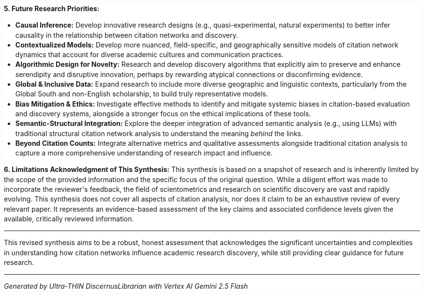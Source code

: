 **5. Future Research Priorities:**
*   **Causal Inference:** Develop innovative research designs (e.g., quasi-experimental, natural experiments) to better infer causality in the relationship between citation networks and discovery.
*   **Contextualized Models:** Develop more nuanced, field-specific, and geographically sensitive models of citation network dynamics that account for diverse academic cultures and communication practices.
*   **Algorithmic Design for Novelty:** Research and develop discovery algorithms that explicitly aim to preserve and enhance serendipity and disruptive innovation, perhaps by rewarding atypical connections or disconfirming evidence.
*   **Global & Inclusive Data:** Expand research to include more diverse geographic and linguistic contexts, particularly from the Global South and non-English scholarship, to build truly representative models.
*   **Bias Mitigation & Ethics:** Investigate effective methods to identify and mitigate systemic biases in citation-based evaluation and discovery systems, alongside a stronger focus on the ethical implications of these tools.
*   **Semantic-Structural Integration:** Explore the deeper integration of advanced semantic analysis (e.g., using LLMs) with traditional structural citation network analysis to understand the meaning *behind* the links.
*   **Beyond Citation Counts:** Integrate alternative metrics and qualitative assessments alongside traditional citation analysis to capture a more comprehensive understanding of research impact and influence.

**6. Limitations Acknowledgment of This Synthesis:**
This synthesis is based on a snapshot of research and is inherently limited by the scope of the provided information and the specific focus of the original question. While a diligent effort was made to incorporate the reviewer's feedback, the field of scientometrics and research on scientific discovery are vast and rapidly evolving. This synthesis does not cover all aspects of citation analysis, nor does it claim to be an exhaustive review of every relevant paper. It represents an evidence-based assessment of the key claims and associated confidence levels given the available, critically reviewed information.

---

This revised synthesis aims to be a robust, honest assessment that acknowledges the significant uncertainties and complexities in understanding how citation networks influence academic research discovery, while still providing clear guidance for future research.

---

*Generated by Ultra-THIN DiscernusLibrarian with Vertex AI Gemini 2.5 Flash*
